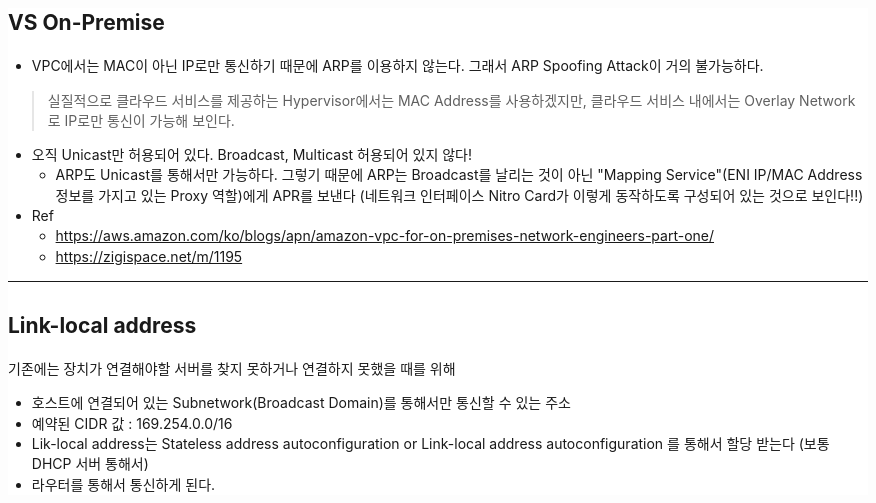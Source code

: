 

## VS On-Premise
* VPC에서는 MAC이 아닌 IP로만 통신하기 때문에 ARP를 이용하지 않는다. 그래서 ARP Spoofing Attack이 거의 불가능하다.
> 실질적으로 클라우드 서비스를 제공하는 Hypervisor에서는 MAC Address를 사용하겠지만, 클라우드 서비스 내에서는 Overlay Network로 IP로만 통신이 가능해 보인다.
* 오직 Unicast만 허용되어 있다. Broadcast, Multicast 허용되어 있지 않다! 
    - ARP도 Unicast를 통해서만 가능하다. 그렇기 때문에 ARP는 Broadcast를 날리는 것이 아닌 "Mapping Service"(ENI IP/MAC Address 정보를 가지고 있는 Proxy 역할)에게 APR를 보낸다 (네트워크 인터페이스 Nitro Card가 이렇게 동작하도록 구성되어 있는 것으로 보인다!!)
* Ref 
    - https://aws.amazon.com/ko/blogs/apn/amazon-vpc-for-on-premises-network-engineers-part-one/
    - https://zigispace.net/m/1195


---
## Link-local address
기존에는 장치가 연결해야할 서버를 찾지 못하거나 연결하지 못했을 때를 위해
* 호스트에 연결되어 있는 Subnetwork(Broadcast Domain)를 통해서만 통신할 수 있는 주소
* 예약된 CIDR 값 : 169.254.0.0/16
* Lik-local address는 Stateless address autoconfiguration or Link-local address autoconfiguration 를 통해서 할당 받는다 (보통 DHCP 서버 통해서)
* 라우터를 통해서 통신하게 된다.

